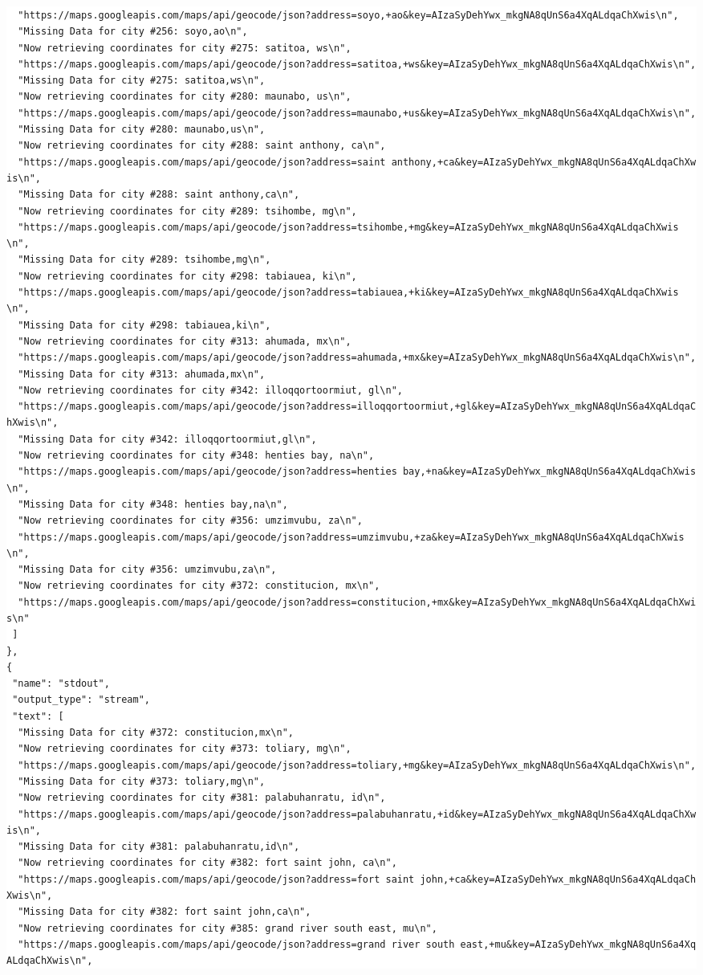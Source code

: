       "https://maps.googleapis.com/maps/api/geocode/json?address=soyo,+ao&key=AIzaSyDehYwx_mkgNA8qUnS6a4XqALdqaChXwis\n",
      "Missing Data for city #256: soyo,ao\n",
      "Now retrieving coordinates for city #275: satitoa, ws\n",
      "https://maps.googleapis.com/maps/api/geocode/json?address=satitoa,+ws&key=AIzaSyDehYwx_mkgNA8qUnS6a4XqALdqaChXwis\n",
      "Missing Data for city #275: satitoa,ws\n",
      "Now retrieving coordinates for city #280: maunabo, us\n",
      "https://maps.googleapis.com/maps/api/geocode/json?address=maunabo,+us&key=AIzaSyDehYwx_mkgNA8qUnS6a4XqALdqaChXwis\n",
      "Missing Data for city #280: maunabo,us\n",
      "Now retrieving coordinates for city #288: saint anthony, ca\n",
      "https://maps.googleapis.com/maps/api/geocode/json?address=saint anthony,+ca&key=AIzaSyDehYwx_mkgNA8qUnS6a4XqALdqaChXwis\n",
      "Missing Data for city #288: saint anthony,ca\n",
      "Now retrieving coordinates for city #289: tsihombe, mg\n",
      "https://maps.googleapis.com/maps/api/geocode/json?address=tsihombe,+mg&key=AIzaSyDehYwx_mkgNA8qUnS6a4XqALdqaChXwis\n",
      "Missing Data for city #289: tsihombe,mg\n",
      "Now retrieving coordinates for city #298: tabiauea, ki\n",
      "https://maps.googleapis.com/maps/api/geocode/json?address=tabiauea,+ki&key=AIzaSyDehYwx_mkgNA8qUnS6a4XqALdqaChXwis\n",
      "Missing Data for city #298: tabiauea,ki\n",
      "Now retrieving coordinates for city #313: ahumada, mx\n",
      "https://maps.googleapis.com/maps/api/geocode/json?address=ahumada,+mx&key=AIzaSyDehYwx_mkgNA8qUnS6a4XqALdqaChXwis\n",
      "Missing Data for city #313: ahumada,mx\n",
      "Now retrieving coordinates for city #342: illoqqortoormiut, gl\n",
      "https://maps.googleapis.com/maps/api/geocode/json?address=illoqqortoormiut,+gl&key=AIzaSyDehYwx_mkgNA8qUnS6a4XqALdqaChXwis\n",
      "Missing Data for city #342: illoqqortoormiut,gl\n",
      "Now retrieving coordinates for city #348: henties bay, na\n",
      "https://maps.googleapis.com/maps/api/geocode/json?address=henties bay,+na&key=AIzaSyDehYwx_mkgNA8qUnS6a4XqALdqaChXwis\n",
      "Missing Data for city #348: henties bay,na\n",
      "Now retrieving coordinates for city #356: umzimvubu, za\n",
      "https://maps.googleapis.com/maps/api/geocode/json?address=umzimvubu,+za&key=AIzaSyDehYwx_mkgNA8qUnS6a4XqALdqaChXwis\n",
      "Missing Data for city #356: umzimvubu,za\n",
      "Now retrieving coordinates for city #372: constitucion, mx\n",
      "https://maps.googleapis.com/maps/api/geocode/json?address=constitucion,+mx&key=AIzaSyDehYwx_mkgNA8qUnS6a4XqALdqaChXwis\n"
     ]
    },
    {
     "name": "stdout",
     "output_type": "stream",
     "text": [
      "Missing Data for city #372: constitucion,mx\n",
      "Now retrieving coordinates for city #373: toliary, mg\n",
      "https://maps.googleapis.com/maps/api/geocode/json?address=toliary,+mg&key=AIzaSyDehYwx_mkgNA8qUnS6a4XqALdqaChXwis\n",
      "Missing Data for city #373: toliary,mg\n",
      "Now retrieving coordinates for city #381: palabuhanratu, id\n",
      "https://maps.googleapis.com/maps/api/geocode/json?address=palabuhanratu,+id&key=AIzaSyDehYwx_mkgNA8qUnS6a4XqALdqaChXwis\n",
      "Missing Data for city #381: palabuhanratu,id\n",
      "Now retrieving coordinates for city #382: fort saint john, ca\n",
      "https://maps.googleapis.com/maps/api/geocode/json?address=fort saint john,+ca&key=AIzaSyDehYwx_mkgNA8qUnS6a4XqALdqaChXwis\n",
      "Missing Data for city #382: fort saint john,ca\n",
      "Now retrieving coordinates for city #385: grand river south east, mu\n",
      "https://maps.googleapis.com/maps/api/geocode/json?address=grand river south east,+mu&key=AIzaSyDehYwx_mkgNA8qUnS6a4XqALdqaChXwis\n",